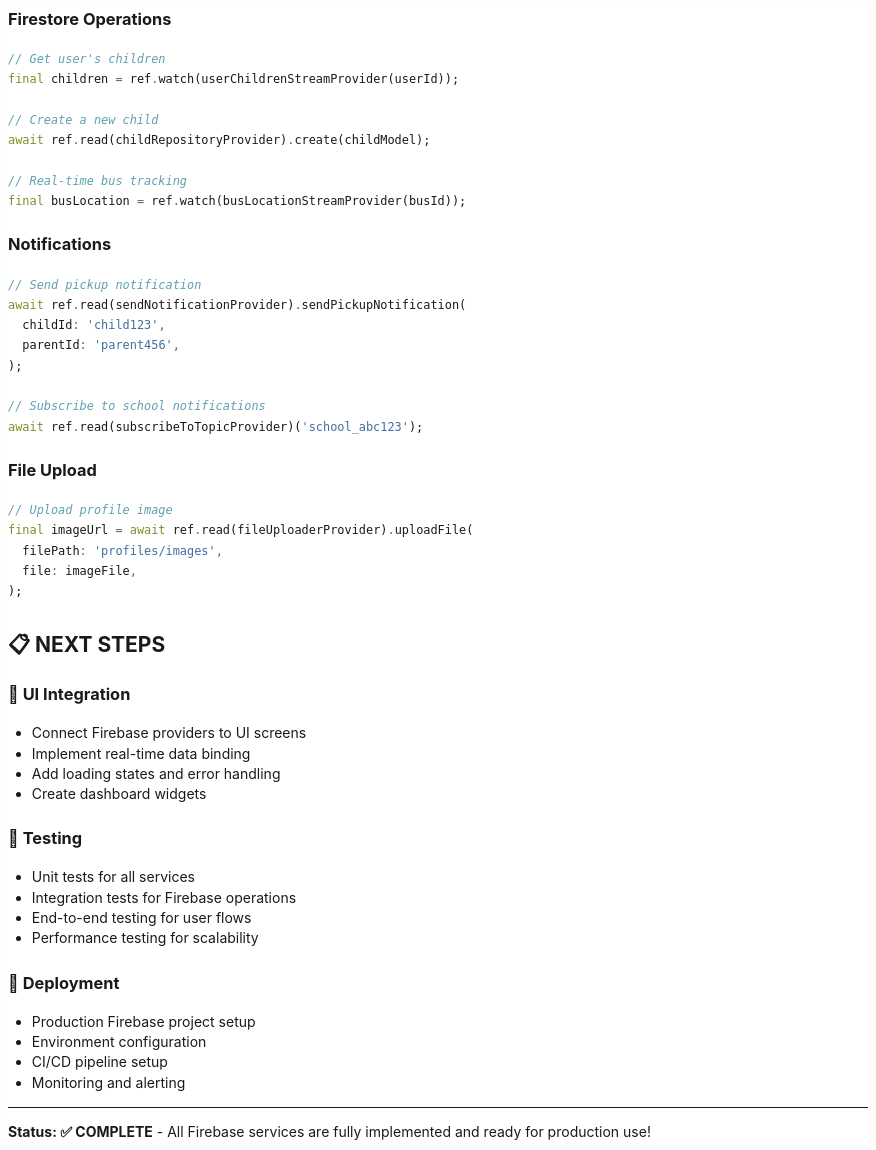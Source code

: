 ### Firestore Operations
```dart
// Get user's children
final children = ref.watch(userChildrenStreamProvider(userId));

// Create a new child
await ref.read(childRepositoryProvider).create(childModel);

// Real-time bus tracking
final busLocation = ref.watch(busLocationStreamProvider(busId));
```

### Notifications
```dart
// Send pickup notification
await ref.read(sendNotificationProvider).sendPickupNotification(
  childId: 'child123',
  parentId: 'parent456',
);

// Subscribe to school notifications
await ref.read(subscribeToTopicProvider)('school_abc123');
```

### File Upload
```dart
// Upload profile image
final imageUrl = await ref.read(fileUploaderProvider).uploadFile(
  filePath: 'profiles/images',
  file: imageFile,
);
```

## 📋 **NEXT STEPS**

### 🎨 **UI Integration**
- Connect Firebase providers to UI screens
- Implement real-time data binding
- Add loading states and error handling
- Create dashboard widgets

### 🧪 **Testing**
- Unit tests for all services
- Integration tests for Firebase operations
- End-to-end testing for user flows
- Performance testing for scalability

### 🚀 **Deployment**
- Production Firebase project setup
- Environment configuration
- CI/CD pipeline setup
- Monitoring and alerting

---

**Status: ✅ COMPLETE** - All Firebase services are fully implemented and ready for production use!
